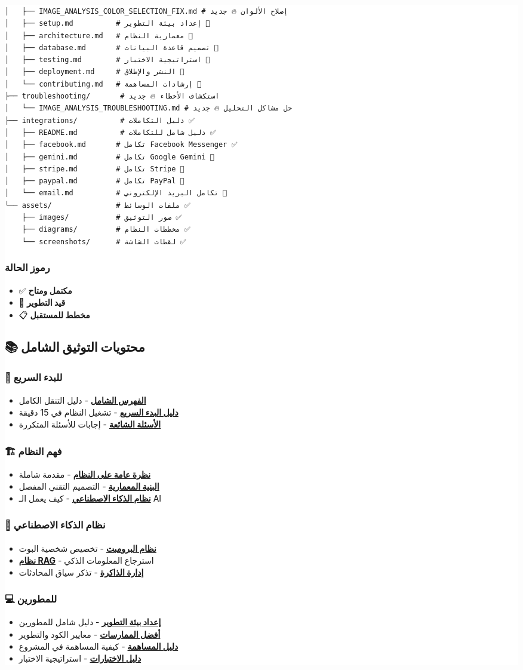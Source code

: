 ```
│   ├── IMAGE_ANALYSIS_COLOR_SELECTION_FIX.md # إصلاح الألوان 🔥 جديد
│   ├── setup.md          # إعداد بيئة التطوير 🔄
│   ├── architecture.md   # معمارية النظام 🔄
│   ├── database.md       # تصميم قاعدة البيانات 🔄
│   ├── testing.md        # استراتيجية الاختبار 🔄
│   ├── deployment.md     # النشر والإطلاق 🔄
│   └── contributing.md   # إرشادات المساهمة 🔄
├── troubleshooting/       # استكشاف الأخطاء 🔥 جديد
│   └── IMAGE_ANALYSIS_TROUBLESHOOTING.md # حل مشاكل التحليل 🔥 جديد
├── integrations/          # دليل التكاملات ✅
│   ├── README.md          # دليل شامل للتكاملات ✅
│   ├── facebook.md       # تكامل Facebook Messenger ✅
│   ├── gemini.md         # تكامل Google Gemini 🔄
│   ├── stripe.md         # تكامل Stripe 🔄
│   ├── paypal.md         # تكامل PayPal 🔄
│   └── email.md          # تكامل البريد الإلكتروني 🔄
└── assets/               # ملفات الوسائط ✅
    ├── images/           # صور التوثيق ✅
    ├── diagrams/         # مخططات النظام ✅
    └── screenshots/      # لقطات الشاشة ✅
```

### رموز الحالة
- ✅ **مكتمل ومتاح**
- 🔄 **قيد التطوير**
- 📋 **مخطط للمستقبل**

## 📚 **محتويات التوثيق الشامل**

### 🚀 **للبدء السريع**
- **[الفهرس الشامل](COMPREHENSIVE_INDEX.md)** - دليل التنقل الكامل
- **[دليل البدء السريع](quick-start/QUICK_START_GUIDE.md)** - تشغيل النظام في 15 دقيقة
- **[الأسئلة الشائعة](FAQ.md)** - إجابات للأسئلة المتكررة

### 🏗️ **فهم النظام**
- **[نظرة عامة على النظام](architecture/SYSTEM_OVERVIEW.md)** - مقدمة شاملة
- **[البنية المعمارية](architecture/SYSTEM_ARCHITECTURE.md)** - التصميم التقني المفصل
- **[نظام الذكاء الاصطناعي](ai-system/AI_SYSTEM_OVERVIEW.md)** - كيف يعمل الـ AI

### 🤖 **نظام الذكاء الاصطناعي**
- **[نظام البرومبت](prompt-system/PROMPT_SYSTEM.md)** - تخصيص شخصية البوت
- **[نظام RAG](rag-system/RAG_SYSTEM.md)** - استرجاع المعلومات الذكي
- **[إدارة الذاكرة](ai-system/MEMORY_SYSTEM.md)** - تذكر سياق المحادثات

### 💻 **للمطورين**
- **[إعداد بيئة التطوير](development/DEVELOPMENT_SETUP.md)** - دليل شامل للمطورين
- **[أفضل الممارسات](development/BEST_PRACTICES.md)** - معايير الكود والتطوير
- **[دليل المساهمة](development/CONTRIBUTING.md)** - كيفية المساهمة في المشروع
- **[دليل الاختبارات](testing/TESTING_GUIDE.md)** - استراتيجية الاختبار
